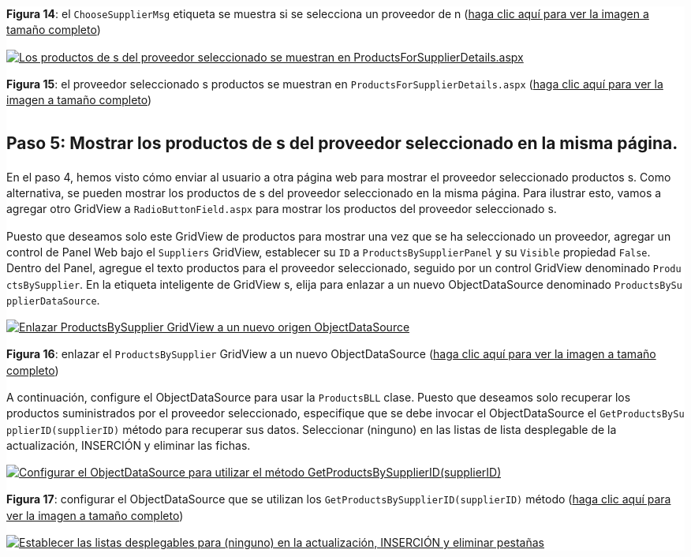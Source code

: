 **Figura 14**: el `ChooseSupplierMsg` etiqueta se muestra si se selecciona un proveedor de n ([haga clic aquí para ver la imagen a tamaño completo](adding-a-gridview-column-of-radio-buttons-vb/_static/image24.png))


[![Los productos de s del proveedor seleccionado se muestran en ProductsForSupplierDetails.aspx](adding-a-gridview-column-of-radio-buttons-vb/_static/image15.gif)](adding-a-gridview-column-of-radio-buttons-vb/_static/image25.png)

**Figura 15**: el proveedor seleccionado s productos se muestran en `ProductsForSupplierDetails.aspx` ([haga clic aquí para ver la imagen a tamaño completo](adding-a-gridview-column-of-radio-buttons-vb/_static/image26.png))


## <a name="step-5-displaying-the-selected-supplier-s-products-on-the-same-page"></a>Paso 5: Mostrar los productos de s del proveedor seleccionado en la misma página.

En el paso 4, hemos visto cómo enviar al usuario a otra página web para mostrar el proveedor seleccionado productos s. Como alternativa, se pueden mostrar los productos de s del proveedor seleccionado en la misma página. Para ilustrar esto, vamos a agregar otro GridView a `RadioButtonField.aspx` para mostrar los productos del proveedor seleccionado s.

Puesto que deseamos solo este GridView de productos para mostrar una vez que se ha seleccionado un proveedor, agregar un control de Panel Web bajo el `Suppliers` GridView, establecer su `ID` a `ProductsBySupplierPanel` y su `Visible` propiedad `False`. Dentro del Panel, agregue el texto productos para el proveedor seleccionado, seguido por un control GridView denominado `ProductsBySupplier`. En la etiqueta inteligente de GridView s, elija para enlazar a un nuevo ObjectDataSource denominado `ProductsBySupplierDataSource`.


[![Enlazar ProductsBySupplier GridView a un nuevo origen ObjectDataSource](adding-a-gridview-column-of-radio-buttons-vb/_static/image16.gif)](adding-a-gridview-column-of-radio-buttons-vb/_static/image27.png)

**Figura 16**: enlazar el `ProductsBySupplier` GridView a un nuevo ObjectDataSource ([haga clic aquí para ver la imagen a tamaño completo](adding-a-gridview-column-of-radio-buttons-vb/_static/image28.png))


A continuación, configure el ObjectDataSource para usar la `ProductsBLL` clase. Puesto que deseamos solo recuperar los productos suministrados por el proveedor seleccionado, especifique que se debe invocar el ObjectDataSource el `GetProductsBySupplierID(supplierID)` método para recuperar sus datos. Seleccionar (ninguno) en las listas de lista desplegable de la actualización, INSERCIÓN y eliminar las fichas.


[![Configurar el ObjectDataSource para utilizar el método GetProductsBySupplierID(supplierID)](adding-a-gridview-column-of-radio-buttons-vb/_static/image17.gif)](adding-a-gridview-column-of-radio-buttons-vb/_static/image29.png)

**Figura 17**: configurar el ObjectDataSource que se utilizan los `GetProductsBySupplierID(supplierID)` método ([haga clic aquí para ver la imagen a tamaño completo](adding-a-gridview-column-of-radio-buttons-vb/_static/image30.png))


[![Establecer las listas desplegables para (ninguno) en la actualización, INSERCIÓN y eliminar pestañas](adding-a-gridview-column-of-radio-buttons-vb/_static/image18.gif)](adding-a-gridview-column-of-radio-buttons-vb/_static/image31.png)
